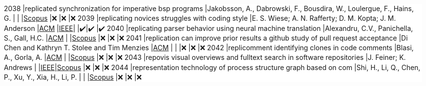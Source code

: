 2038             |replicated synchronization for imperative bsp programs                                                                                                                                  |Jakobsson, A., Dabrowski, F., Bousdira, W., Loulergue, F., Hains, G.                                                                                                                                                                                               |                                                   |                                                                    |[Scopus](https://www.scopus.com/inward/record.uri?eid=2-s2.0-85027322049&doi=10.1016%2fj.procs.2017.05.123&partnerID=40&md5=374b8e89410a574031e01ec3ced157f7)        |:x:               |:x:                  |:x:
2039             |replicating novices struggles with coding style                                                                                                                                         |E. S. Wiese; A. N. Rafferty; D. M. Kopta; J. M. Anderson                                                                                                                                                                                                           |[ACM](https://dl.acm.org/citation.cfm?id=3339081)  |[IEEE](https://ieeexplore.ieee.org/stamp/stamp.jsp?arnumber=8813294)|                                                                                                                                                                     |:heavy_check_mark:|:heavy_check_mark:   |:heavy_check_mark:
2040             |replicating parser behavior using neural machine translation                                                                                                                            |Alexandru, C.V., Panichella, S., Gall, H.C.                                                                                                                                                                                                                        |[ACM](https://dl.acm.org/citation.cfm?id=3101453)  |                                                                    |[Scopus](https://www.scopus.com/inward/record.uri?eid=2-s2.0-85025129989&doi=10.1109%2fICPC.2017.11&partnerID=40&md5=691f3f7e6afc6ec708503800dfd2aee8)               |:x:               |:x:                  |:x:
2041             |replication can improve prior results a github study of pull request acceptance                                                                                                         |Di  Chen and Kathryn T. Stolee and Tim  Menzies                                                                                                                                                                                                                    |[ACM](https://dl.acm.org/citation.cfm?id=3339110)  |                                                                    |                                                                                                                                                                     |:x:               |:x:                  |:x:
2042             |replicomment identifying clones in code comments                                                                                                                                        |Blasi, A., Gorla, A.                                                                                                                                                                                                                                               |[ACM](https://dl.acm.org/citation.cfm?id=3196360)  |                                                                    |[Scopus](https://www.scopus.com/inward/record.uri?eid=2-s2.0-85051532094&doi=10.1145%2f3196321.3196360&partnerID=40&md5=0e913bbbdc53e7323566a81e5f67fc1b)            |:x:               |:x:                  |:x:
2043             |repovis visual overviews and fulltext search in software repositories                                                                                                                   |J. Feiner; K. Andrews                                                                                                                                                                                                                                              |                                                   |[IEEE](https://ieeexplore.ieee.org/stamp/stamp.jsp?arnumber=8530126)|[Scopus](https://www.scopus.com/inward/record.uri?eid=2-s2.0-85058433440&doi=10.1109%2fVISSOFT.2018.00009&partnerID=40&md5=fd4cdb6b06c5c734c201d99b9efe0711)         |:x:               |:x:                  |:x:
2044             |representation technology of process structure graph based on com                                                                                                                       |Shi, H., Li, Q., Chen, P., Xu, Y., Xia, H., Li, P.                                                                                                                                                                                                                 |                                                   |                                                                    |[Scopus](https://www.scopus.com/inward/record.uri?eid=2-s2.0-33749481177&partnerID=40&md5=6e8d1ca19ca763b18c493794428fc91f)                                          |:x:               |:x:                  |:x: